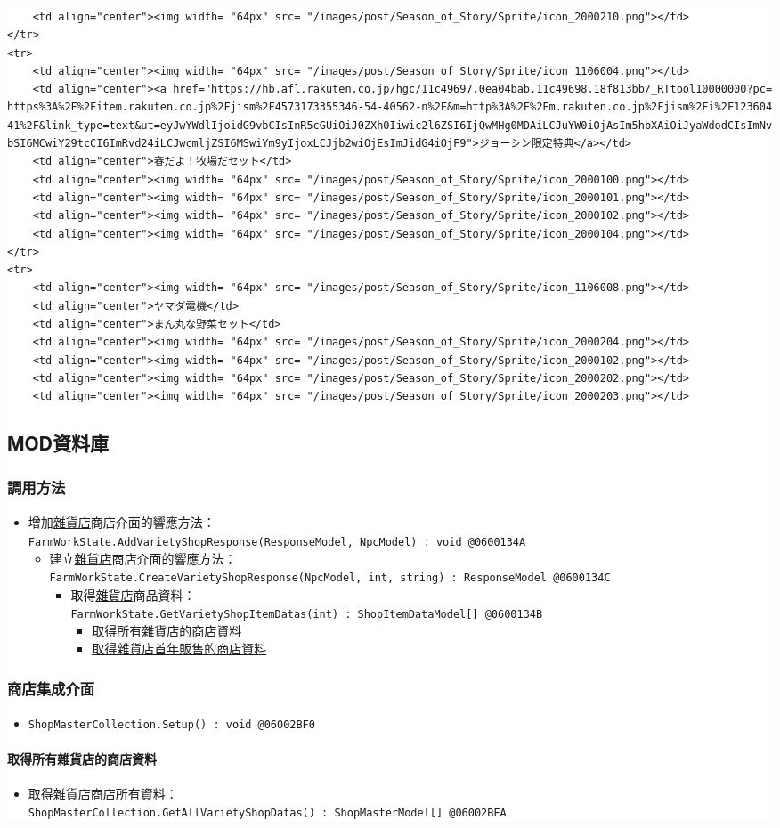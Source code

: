         <td align="center"><img width= "64px" src= "/images/post/Season_of_Story/Sprite/icon_2000210.png"></td>
    </tr>
    <tr>
        <td align="center"><img width= "64px" src= "/images/post/Season_of_Story/Sprite/icon_1106004.png"></td>
        <td align="center"><a href="https://hb.afl.rakuten.co.jp/hgc/11c49697.0ea04bab.11c49698.18f813bb/_RTtool10000000?pc=https%3A%2F%2Fitem.rakuten.co.jp%2Fjism%2F4573173355346-54-40562-n%2F&m=http%3A%2F%2Fm.rakuten.co.jp%2Fjism%2Fi%2F12360441%2F&link_type=text&ut=eyJwYWdlIjoidG9vbCIsInR5cGUiOiJ0ZXh0Iiwic2l6ZSI6IjQwMHg0MDAiLCJuYW0iOjAsIm5hbXAiOiJyaWdodCIsImNvbSI6MCwiY29tcCI6ImRvd24iLCJwcmljZSI6MSwiYm9yIjoxLCJjb2wiOjEsImJidG4iOjF9">ジョーシン限定特典</a></td>
        <td align="center">春だよ！牧場だセット</td>
        <td align="center"><img width= "64px" src= "/images/post/Season_of_Story/Sprite/icon_2000100.png"></td>
        <td align="center"><img width= "64px" src= "/images/post/Season_of_Story/Sprite/icon_2000101.png"></td>
        <td align="center"><img width= "64px" src= "/images/post/Season_of_Story/Sprite/icon_2000102.png"></td>
        <td align="center"><img width= "64px" src= "/images/post/Season_of_Story/Sprite/icon_2000104.png"></td>
    </tr>
    <tr>
        <td align="center"><img width= "64px" src= "/images/post/Season_of_Story/Sprite/icon_1106008.png"></td>
        <td align="center">ヤマダ電機</td>
        <td align="center">まん丸な野菜セット</td>
        <td align="center"><img width= "64px" src= "/images/post/Season_of_Story/Sprite/icon_2000204.png"></td>
        <td align="center"><img width= "64px" src= "/images/post/Season_of_Story/Sprite/icon_2000102.png"></td>
        <td align="center"><img width= "64px" src= "/images/post/Season_of_Story/Sprite/icon_2000202.png"></td>
        <td align="center"><img width= "64px" src= "/images/post/Season_of_Story/Sprite/icon_2000203.png"></td>
</table>

## MOD資料庫
### 調用方法
+ 增加[雜貨店](../doraemon-story-shop-20700-knick-knacks-general-store)商店介面的響應方法：<br>`FarmWorkState.AddVarietyShopResponse(ResponseModel, NpcModel) : void @0600134A`
    + 建立[雜貨店](../doraemon-story-shop-20700-knick-knacks-general-store/#販售資料)商店介面的響應方法：<br>`FarmWorkState.CreateVarietyShopResponse(NpcModel, int, string) : ResponseModel @0600134C`
        + 取得[雜貨店](../doraemon-story-shop-20700-knick-knacks-general-store/#販售資料)商品資料：<br>`FarmWorkState.GetVarietyShopItemDatas(int) : ShopItemDataModel[] @0600134B`
            + [取得所有雜貨店的商店資料](../doraemon-story-shop-20700-knick-knacks-general-store/#取得所有雜貨店的商店資料)
            + [取得雜貨店首年販售的商店資料](../doraemon-story-shop-20700-knick-knacks-general-store/#取得雜貨店首年販售的商店資料)

### 商店集成介面
+ `ShopMasterCollection.Setup() : void @06002BF0`

#### 取得所有雜貨店的商店資料
+ 取得[雜貨店](../doraemon-story-shop-20700-knick-knacks-general-store/#販售資料)商店所有資料：<br>`ShopMasterCollection.GetAllVarietyShopDatas() : ShopMasterModel[] @06002BEA`
